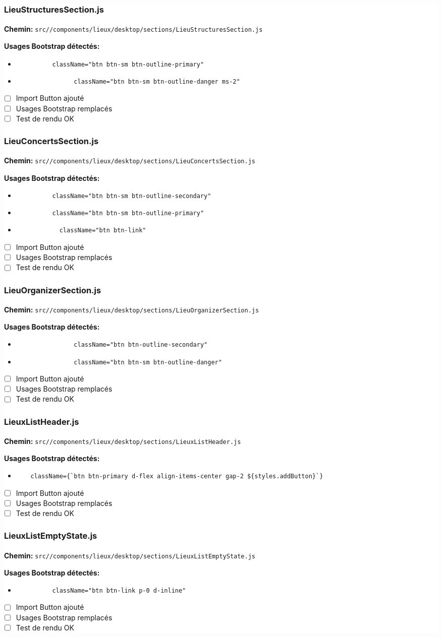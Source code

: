 ### LieuStructuresSection.js
**Chemin:** `src//components/lieux/desktop/sections/LieuStructuresSection.js`

**Usages Bootstrap détectés:**
-               className="btn btn-sm btn-outline-primary"
-                     className="btn btn-sm btn-outline-danger ms-2"

- [ ] Import Button ajouté
- [ ] Usages Bootstrap remplacés
- [ ] Test de rendu OK

### LieuConcertsSection.js
**Chemin:** `src//components/lieux/desktop/sections/LieuConcertsSection.js`

**Usages Bootstrap détectés:**
-               className="btn btn-sm btn-outline-secondary"
-               className="btn btn-sm btn-outline-primary"
-                 className="btn btn-link" 

- [ ] Import Button ajouté
- [ ] Usages Bootstrap remplacés
- [ ] Test de rendu OK

### LieuOrganizerSection.js
**Chemin:** `src//components/lieux/desktop/sections/LieuOrganizerSection.js`

**Usages Bootstrap détectés:**
-                     className="btn btn-outline-secondary"
-                     className="btn btn-sm btn-outline-danger" 

- [ ] Import Button ajouté
- [ ] Usages Bootstrap remplacés
- [ ] Test de rendu OK

### LieuxListHeader.js
**Chemin:** `src//components/lieux/desktop/sections/LieuxListHeader.js`

**Usages Bootstrap détectés:**
-         className={`btn btn-primary d-flex align-items-center gap-2 ${styles.addButton}`}

- [ ] Import Button ajouté
- [ ] Usages Bootstrap remplacés
- [ ] Test de rendu OK

### LieuxListEmptyState.js
**Chemin:** `src//components/lieux/desktop/sections/LieuxListEmptyState.js`

**Usages Bootstrap détectés:**
-               className="btn btn-link p-0 d-inline"

- [ ] Import Button ajouté
- [ ] Usages Bootstrap remplacés
- [ ] Test de rendu OK
